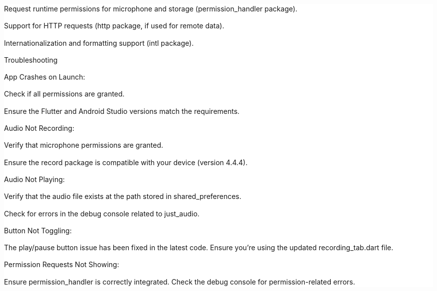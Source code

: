Request runtime permissions for microphone and storage (permission_handler package).



Support for HTTP requests (http package, if used for remote data).



Internationalization and formatting support (intl package).

Troubleshooting





App Crashes on Launch:





Check if all permissions are granted.



Ensure the Flutter and Android Studio versions match the requirements.



Audio Not Recording:





Verify that microphone permissions are granted.



Ensure the record package is compatible with your device (version 4.4.4).



Audio Not Playing:





Verify that the audio file exists at the path stored in shared_preferences.



Check for errors in the debug console related to just_audio.



Button Not Toggling:





The play/pause button issue has been fixed in the latest code. Ensure you’re using the updated recording_tab.dart file.



Permission Requests Not Showing:





Ensure permission_handler is correctly integrated. Check the debug console for permission-related errors.
